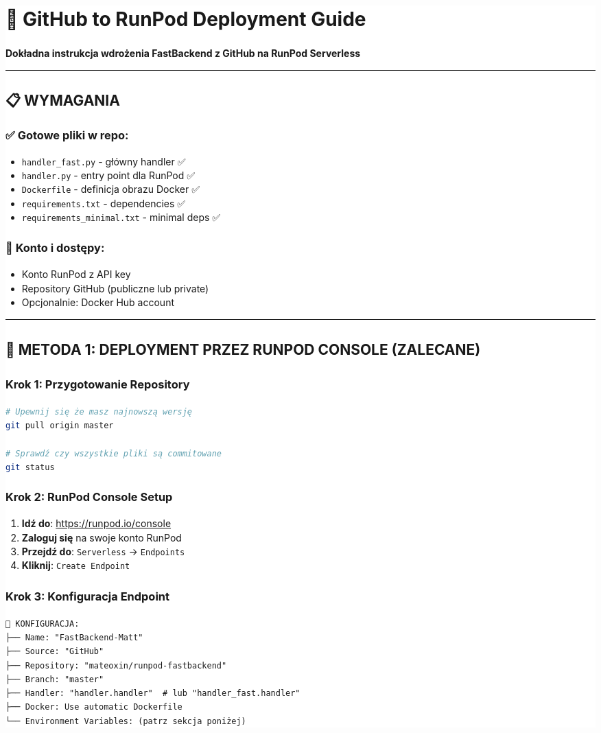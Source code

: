 # 🚀 GitHub to RunPod Deployment Guide

**Dokładna instrukcja wdrożenia FastBackend z GitHub na RunPod Serverless**

---

## 📋 **WYMAGANIA**

### ✅ **Gotowe pliki w repo:**
- `handler_fast.py` - główny handler ✅
- `handler.py` - entry point dla RunPod ✅
- `Dockerfile` - definicja obrazu Docker ✅
- `requirements.txt` - dependencies ✅
- `requirements_minimal.txt` - minimal deps ✅

### 🔧 **Konto i dostępy:**
- Konto RunPod z API key
- Repository GitHub (publiczne lub private)
- Opcjonalnie: Docker Hub account

---

## 🎯 **METODA 1: DEPLOYMENT PRZEZ RUNPOD CONSOLE (ZALECANE)**

### Krok 1: Przygotowanie Repository
```bash
# Upewnij się że masz najnowszą wersję
git pull origin master

# Sprawdź czy wszystkie pliki są commitowane
git status
```

### Krok 2: RunPod Console Setup
1. **Idź do**: https://runpod.io/console
2. **Zaloguj się** na swoje konto RunPod
3. **Przejdź do**: `Serverless` → `Endpoints`
4. **Kliknij**: `Create Endpoint`

### Krok 3: Konfiguracja Endpoint
```
🔧 KONFIGURACJA:
├── Name: "FastBackend-Matt"
├── Source: "GitHub"
├── Repository: "mateoxin/runpod-fastbackend"
├── Branch: "master"
├── Handler: "handler.handler"  # lub "handler_fast.handler"
├── Docker: Use automatic Dockerfile
└── Environment Variables: (patrz sekcja poniżej)
```
